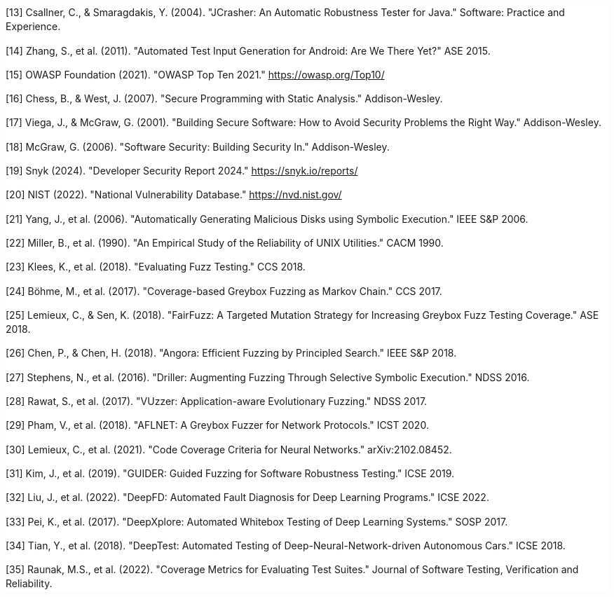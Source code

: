 [13] Csallner, C., & Smaragdakis, Y. (2004). "JCrasher: An Automatic Robustness Tester for Java." Software: Practice and Experience.

[14] Zhang, S., et al. (2011). "Automated Test Input Generation for Android: Are We There Yet?" ASE 2015.

[15] OWASP Foundation (2021). "OWASP Top Ten 2021." https://owasp.org/Top10/

[16] Chess, B., & West, J. (2007). "Secure Programming with Static Analysis." Addison-Wesley.

[17] Viega, J., & McGraw, G. (2001). "Building Secure Software: How to Avoid Security Problems the Right Way." Addison-Wesley.

[18] McGraw, G. (2006). "Software Security: Building Security In." Addison-Wesley.

[19] Snyk (2024). "Developer Security Report 2024." https://snyk.io/reports/

[20] NIST (2022). "National Vulnerability Database." https://nvd.nist.gov/

[21] Yang, J., et al. (2006). "Automatically Generating Malicious Disks using Symbolic Execution." IEEE S&P 2006.

[22] Miller, B., et al. (1990). "An Empirical Study of the Reliability of UNIX Utilities." CACM 1990.

[23] Klees, K., et al. (2018). "Evaluating Fuzz Testing." CCS 2018.

[24] Böhme, M., et al. (2017). "Coverage-based Greybox Fuzzing as Markov Chain." CCS 2017.

[25] Lemieux, C., & Sen, K. (2018). "FairFuzz: A Targeted Mutation Strategy for Increasing Greybox Fuzz Testing Coverage." ASE 2018.

[26] Chen, P., & Chen, H. (2018). "Angora: Efficient Fuzzing by Principled Search." IEEE S&P 2018.

[27] Stephens, N., et al. (2016). "Driller: Augmenting Fuzzing Through Selective Symbolic Execution." NDSS 2016.

[28] Rawat, S., et al. (2017). "VUzzer: Application-aware Evolutionary Fuzzing." NDSS 2017.

[29] Pham, V., et al. (2018). "AFLNET: A Greybox Fuzzer for Network Protocols." ICST 2020.

[30] Lemieux, C., et al. (2021). "Code Coverage Criteria for Neural Networks." arXiv:2102.08452.

[31] Kim, J., et al. (2019). "GUIDER: Guided Fuzzing for Software Robustness Testing." ICSE 2019.

[32] Liu, J., et al. (2022). "DeepFD: Automated Fault Diagnosis for Deep Learning Programs." ICSE 2022.

[33] Pei, K., et al. (2017). "DeepXplore: Automated Whitebox Testing of Deep Learning Systems." SOSP 2017.

[34] Tian, Y., et al. (2018). "DeepTest: Automated Testing of Deep-Neural-Network-driven Autonomous Cars." ICSE 2018.

[35] Raunak, M.S., et al. (2022). "Coverage Metrics for Evaluating Test Suites." Journal of Software Testing, Verification and Reliability.